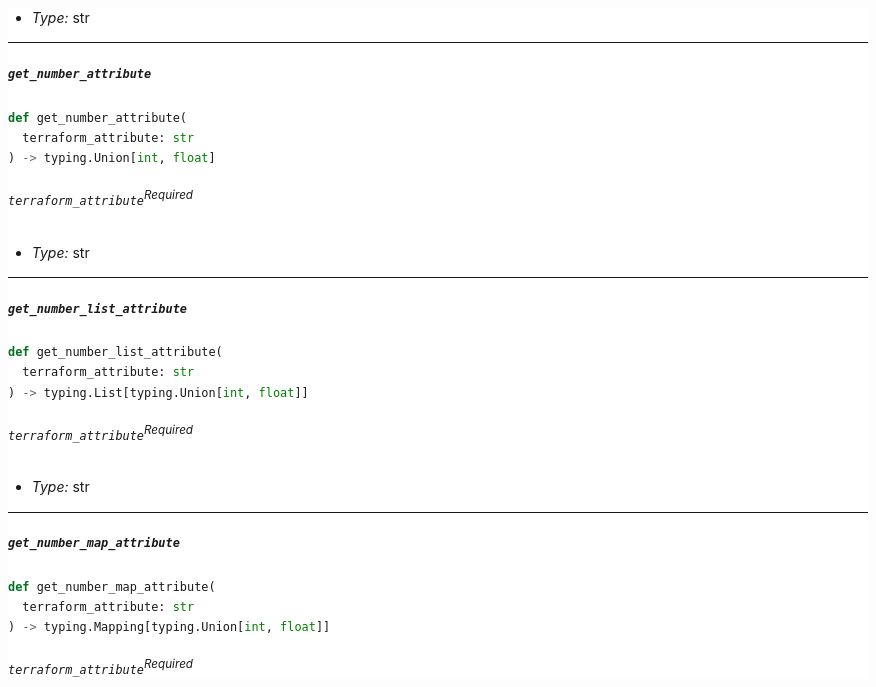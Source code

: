 - *Type:* str

---

##### `get_number_attribute` <a name="get_number_attribute" id="@cdktf/provider-tfe.dataTfeOrganizationRunTaskGlobalSettings.DataTfeOrganizationRunTaskGlobalSettings.getNumberAttribute"></a>

```python
def get_number_attribute(
  terraform_attribute: str
) -> typing.Union[int, float]
```

###### `terraform_attribute`<sup>Required</sup> <a name="terraform_attribute" id="@cdktf/provider-tfe.dataTfeOrganizationRunTaskGlobalSettings.DataTfeOrganizationRunTaskGlobalSettings.getNumberAttribute.parameter.terraformAttribute"></a>

- *Type:* str

---

##### `get_number_list_attribute` <a name="get_number_list_attribute" id="@cdktf/provider-tfe.dataTfeOrganizationRunTaskGlobalSettings.DataTfeOrganizationRunTaskGlobalSettings.getNumberListAttribute"></a>

```python
def get_number_list_attribute(
  terraform_attribute: str
) -> typing.List[typing.Union[int, float]]
```

###### `terraform_attribute`<sup>Required</sup> <a name="terraform_attribute" id="@cdktf/provider-tfe.dataTfeOrganizationRunTaskGlobalSettings.DataTfeOrganizationRunTaskGlobalSettings.getNumberListAttribute.parameter.terraformAttribute"></a>

- *Type:* str

---

##### `get_number_map_attribute` <a name="get_number_map_attribute" id="@cdktf/provider-tfe.dataTfeOrganizationRunTaskGlobalSettings.DataTfeOrganizationRunTaskGlobalSettings.getNumberMapAttribute"></a>

```python
def get_number_map_attribute(
  terraform_attribute: str
) -> typing.Mapping[typing.Union[int, float]]
```

###### `terraform_attribute`<sup>Required</sup> <a name="terraform_attribute" id="@cdktf/provider-tfe.dataTfeOrganizationRunTaskGlobalSettings.DataTfeOrganizationRunTaskGlobalSettings.getNumberMapAttribute.parameter.terraformAttribute"></a>
